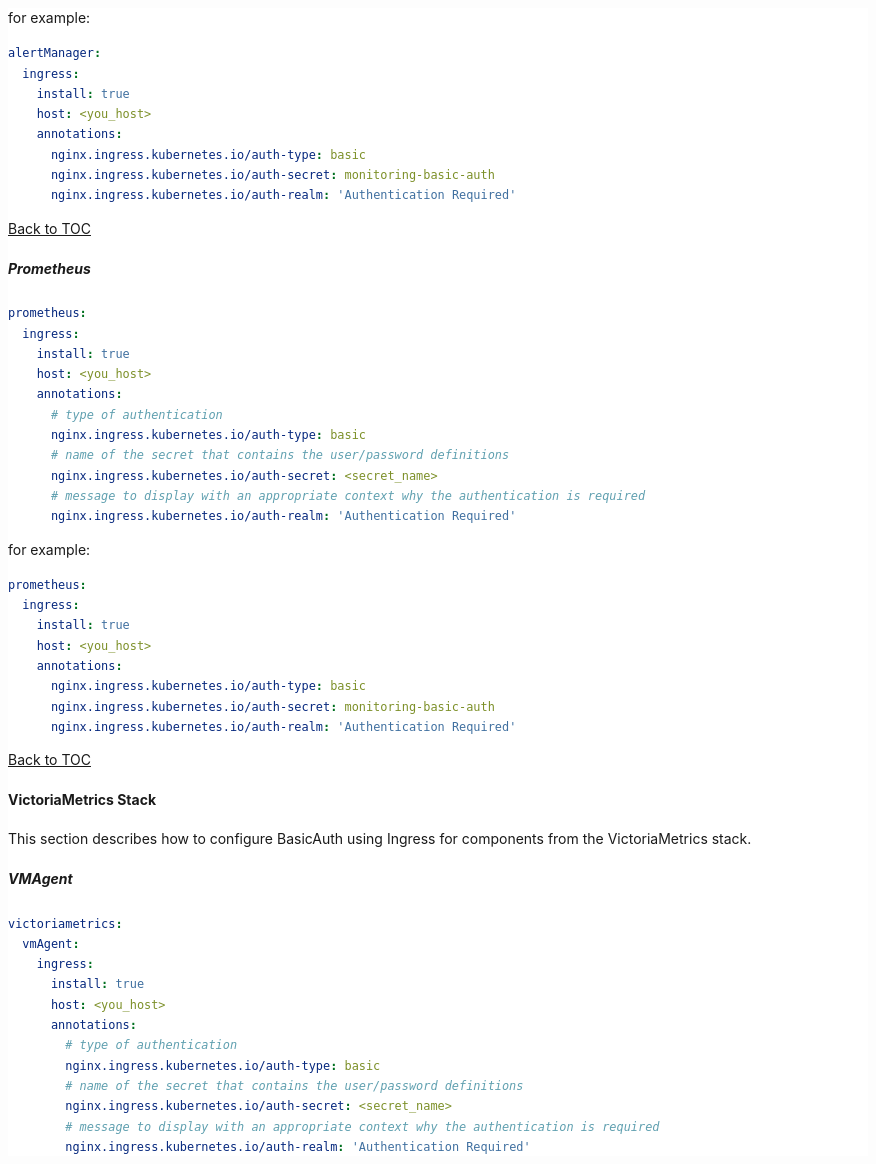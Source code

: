 for example:

```yaml
alertManager:
  ingress:
    install: true
    host: <you_host>
    annotations:
      nginx.ingress.kubernetes.io/auth-type: basic
      nginx.ingress.kubernetes.io/auth-secret: monitoring-basic-auth
      nginx.ingress.kubernetes.io/auth-realm: 'Authentication Required'
```


[Back to TOC](#table-of-content)


##### Prometheus

```yaml
prometheus:
  ingress:
    install: true
    host: <you_host>
    annotations:
      # type of authentication
      nginx.ingress.kubernetes.io/auth-type: basic
      # name of the secret that contains the user/password definitions
      nginx.ingress.kubernetes.io/auth-secret: <secret_name>
      # message to display with an appropriate context why the authentication is required
      nginx.ingress.kubernetes.io/auth-realm: 'Authentication Required'
```

for example:

```yaml
prometheus:
  ingress:
    install: true
    host: <you_host>
    annotations:
      nginx.ingress.kubernetes.io/auth-type: basic
      nginx.ingress.kubernetes.io/auth-secret: monitoring-basic-auth
      nginx.ingress.kubernetes.io/auth-realm: 'Authentication Required'
```


[Back to TOC](#table-of-content)


#### VictoriaMetrics Stack

This section describes how to configure BasicAuth using Ingress for components from the VictoriaMetrics stack.

##### VMAgent

```yaml
victoriametrics:
  vmAgent:
    ingress:
      install: true
      host: <you_host>
      annotations:
        # type of authentication
        nginx.ingress.kubernetes.io/auth-type: basic
        # name of the secret that contains the user/password definitions
        nginx.ingress.kubernetes.io/auth-secret: <secret_name>
        # message to display with an appropriate context why the authentication is required
        nginx.ingress.kubernetes.io/auth-realm: 'Authentication Required'
```